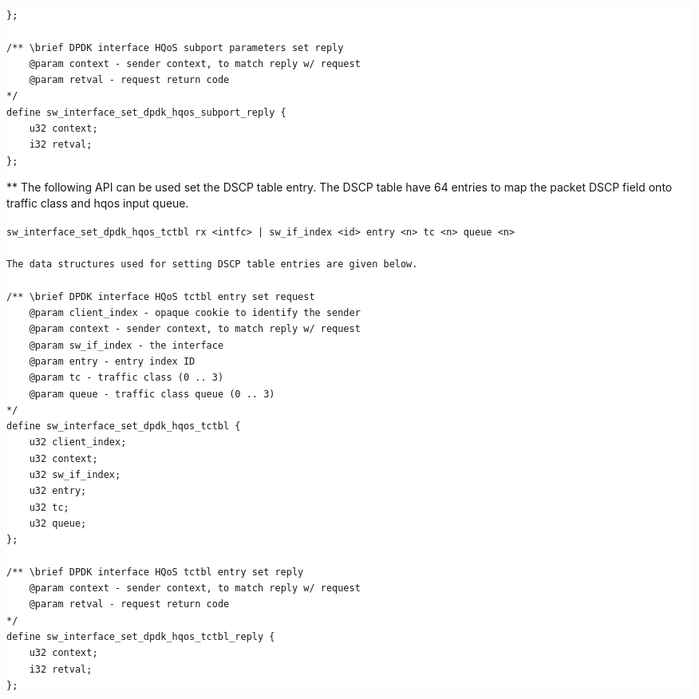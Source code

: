 	};

	/** \brief DPDK interface HQoS subport parameters set reply
		@param context - sender context, to match reply w/ request
		@param retval - request return code
	*/
	define sw_interface_set_dpdk_hqos_subport_reply {
		u32 context;
		i32 retval;
	};


** The following API can be used set the DSCP table entry. The DSCP table have 64 entries to map the packet DSCP field onto traffic class and hqos input queue.

	sw_interface_set_dpdk_hqos_tctbl rx <intfc> | sw_if_index <id> entry <n> tc <n> queue <n>

	The data structures used for setting DSCP table entries are given below.

	/** \brief DPDK interface HQoS tctbl entry set request
		@param client_index - opaque cookie to identify the sender
		@param context - sender context, to match reply w/ request
		@param sw_if_index - the interface
		@param entry - entry index ID
		@param tc - traffic class (0 .. 3)
		@param queue - traffic class queue (0 .. 3)
	*/
	define sw_interface_set_dpdk_hqos_tctbl {
		u32 client_index;
		u32 context;
		u32 sw_if_index;
		u32 entry;
		u32 tc;
		u32 queue;
	};

	/** \brief DPDK interface HQoS tctbl entry set reply
		@param context - sender context, to match reply w/ request
		@param retval - request return code
	*/
	define sw_interface_set_dpdk_hqos_tctbl_reply {
		u32 context;
		i32 retval;
	};
